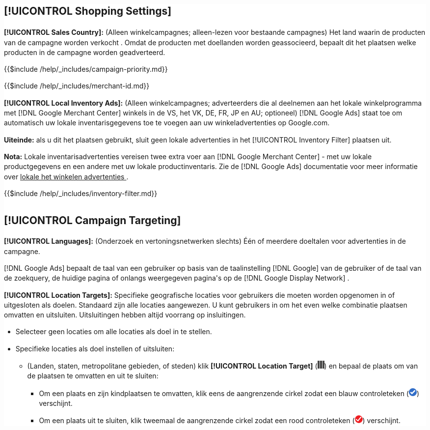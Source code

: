 ## [!UICONTROL Shopping Settings]

**[!UICONTROL Sales Country]:** (Alleen winkelcampagnes; alleen-lezen voor bestaande campagnes) Het land waarin
de producten van de campagne worden verkocht . Omdat de producten met doellanden worden geassocieerd, bepaalt dit het plaatsen welke producten in de campagne worden geadverteerd.



{{$include /help/_includes/campaign-priority.md}}



{{$include /help/_includes/merchant-id.md}}

**[!UICONTROL Local Inventory Ads]:** (Alleen winkelcampagnes; adverteerders die al deelnemen aan het lokale winkelprogramma met [!DNL Google Merchant Center] winkels in de VS, het VK, DE, FR, JP en AU; optioneel) [!DNL Google Ads] staat toe om automatisch uw lokale inventarisgegevens toe te voegen aan uw winkeladvertenties op Google.com.

**Uiteinde:** als u dit het plaatsen gebruikt, sluit geen lokale advertenties in het [!UICONTROL Inventory Filter] plaatsen uit.

**Nota:** Lokale inventarisadvertenties vereisen twee extra voer aan [!DNL Google Merchant Center] - met uw lokale productgegevens en een andere met uw lokale productinventaris. Zie de [!DNL Google Ads] documentatie voor meer informatie over [ lokale het winkelen advertenties ](https://www.google.com/retail/local-inventory-ads/).



{{$include /help/_includes/inventory-filter.md}}

## [!UICONTROL Campaign Targeting]

**[!UICONTROL Languages]:** (Onderzoek en vertoningsnetwerken slechts) Één of meerdere doeltalen voor advertenties in de campagne.

[!DNL Google Ads] bepaalt de taal van een gebruiker op basis van de taalinstelling [!DNL Google] van de gebruiker of de taal van de zoekquery, de huidige pagina of onlangs weergegeven pagina&#39;s op de [!DNL Google Display Network] .

**[!UICONTROL Location Targets]:** Specifieke geografische locaties voor gebruikers die moeten worden opgenomen in of uitgesloten als doelen. Standaard zijn alle locaties aangewezen. U kunt gebruikers in om het even welke combinatie plaatsen omvatten en uitsluiten. Uitsluitingen hebben altijd voorrang op insluitingen.

* Selecteer geen locaties om alle locaties als doel in te stellen.

* Specifieke locaties als doel instellen of uitsluiten:

   * (Landen, staten, metropolitane gebieden, of steden) klik **[!UICONTROL Location Target]** (![ Doel van het Doel van de Plaats ](/help/search-social-commerce/assets/location-target.png " het Doel van de Plaats ")) en bepaal de plaats om van de plaatsen te omvatten en uit te sluiten:

      * Om een plaats en zijn kindplaatsen te omvatten, klik eens de aangrenzende cirkel zodat een blauw controleteken (![ omvat ](/help/search-social-commerce/assets/include.png " ")) verschijnt.

      * Om een plaats uit te sluiten, klik tweemaal de aangrenzende cirkel zodat een rood controleteken (![ sluit ](/help/search-social-commerce/assets/exclude.png " uit ")) verschijnt.
